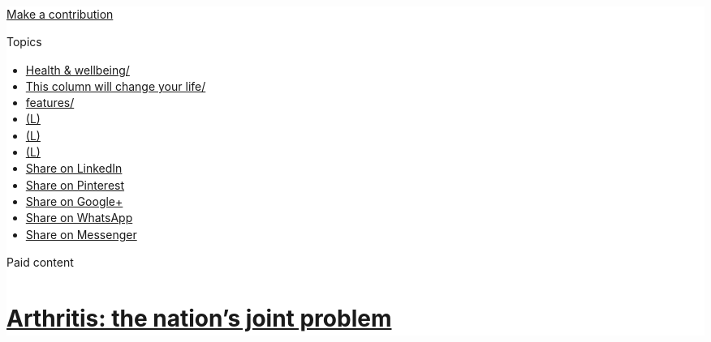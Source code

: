  [Make a contribution](https://contribute.theguardian.com/?REFPVID=j7z9x34ejec2zaql9c1d&INTCMP=gdnwb_copts_memco_kr1_epic_ask_four_earning_control&acquisitionData=%7B%22source%22%3A%22GUARDIAN_WEB%22%2C%22componentId%22%3A%22gdnwb_copts_memco_kr1_epic_ask_four_earning_control%22%2C%22componentType%22%3A%22ACQUISITIONS_EPIC%22%2C%22referrerPageviewId%22%3A%22j7z9x34ejec2zaql9c1d%22%2C%22campaignCode%22%3A%22gdnwb_copts_memco_kr1_epic_ask_four_earning_control%22%2C%22abTest%22%3A%7B%22name%22%3A%22ContributionsEpicAskFourEarning%22%2C%22variant%22%3A%22control%22%7D%7D)

Topics

- [Health & wellbeing/](https://www.theguardian.com/lifeandstyle/health-and-wellbeing)
- [This column will change your life/](https://www.theguardian.com/lifeandstyle/series/thiscolumnwillchangeyourlife)
- [features/](https://www.theguardian.com/tone/features)
- [(L)](https://www.facebook.com/dialog/share?app_id=180444840287&href=https%3A%2F%2Fwww.theguardian.com%2Flifeandstyle%2F2017%2Fsep%2F15%2Fconsumed-by-anxiety-give-it-day-or-two%3FCMP%3Dshare_btn_fb)
- [(L)](https://twitter.com/intent/tweet?text=Consumed%20by%20anxiety%3F%20Give%20it%20a%20day%20or%20two&url=https%3A%2F%2Fwww.theguardian.com%2Flifeandstyle%2F2017%2Fsep%2F15%2Fconsumed-by-anxiety-give-it-day-or-two%3FCMP%3Dshare_btn_tw)
- [(L)](https://www.theguardian.com/lifeandstyle/2017/sep/15/consumed-by-anxiety-give-it-day-or-two?utm_source=pocket&utm_medium=email&utm_campaign=pockethitsmailto:?subject=Consumed%20by%20anxiety%3F%20Give%20it%20a%20day%20or%20two&body=https%3A%2F%2Fwww.theguardian.com%2Flifeandstyle%2F2017%2Fsep%2F15%2Fconsumed-by-anxiety-give-it-day-or-two%3FCMP%3Dshare_btn_link)
- [Share on LinkedIn](http://www.linkedin.com/shareArticle?mini=true&title=Consumed%20by%20anxiety%3F%20Give%20it%20a%20day%20or%20two&url=https%3A%2F%2Fwww.theguardian.com%2Flifeandstyle%2F2017%2Fsep%2F15%2Fconsumed-by-anxiety-give-it-day-or-two)
- [Share on Pinterest](http://www.pinterest.com/pin/find/?url=https%3A%2F%2Fwww.theguardian.com%2Flifeandstyle%2F2017%2Fsep%2F15%2Fconsumed-by-anxiety-give-it-day-or-two)
- [Share on Google+](https://plus.google.com/share?url=https%3A%2F%2Fwww.theguardian.com%2Flifeandstyle%2F2017%2Fsep%2F15%2Fconsumed-by-anxiety-give-it-day-or-two%3FCMP%3Dshare_btn_gp&amp;hl=en-GB&amp;wwc=1)
- [Share on WhatsApp](https://www.theguardian.com/lifeandstyle/2017/sep/15/consumed-by-anxiety-give-it-day-or-two?utm_source=pocket&utm_medium=email&utm_campaign=pockethitswhatsapp://send?text=%22Consumed%20by%20anxiety%3F%20Give%20it%20a%20day%20or%20two%22%20https%3A%2F%2Fwww.theguardian.com%2Flifeandstyle%2F2017%2Fsep%2F15%2Fconsumed-by-anxiety-give-it-day-or-two%3FCMP%3Dshare_btn_wa)
- [Share on Messenger](https://www.theguardian.com/lifeandstyle/2017/sep/15/consumed-by-anxiety-give-it-day-or-two?utm_source=pocket&utm_medium=email&utm_campaign=pockethitsfb-messenger://share?link=https%3A%2F%2Fwww.theguardian.com%2Flifeandstyle%2F2017%2Fsep%2F15%2Fconsumed-by-anxiety-give-it-day-or-two%3FCMP%3Dshare_btn_me&app_id=180444840287)

 Paid content

#   [Arthritis: the nation’s joint problem](https://adclick.g.doubleclick.net/pcs/click?xai=AKAOjssfar6LlJ82LeUzVpp9WqD_Ecg2HJ5bT6qFcerzc_zDlL8qum2mLth-rb3Y_2k7TvbchI73js5A1AMquseH5R7SyiuplfJkGCZe86ZCZDdLMp3VGZKoTjhj_uNRyq17ixfx1xEZM80RtGJqP59_QWXTcMKjR4JmfOJs5KeJEkA7oEQ_8WCNlX8Jl4Ct5hQRhRY4b8URCIOWOKNzrq-2cjhonA73xU9h1U1Z4YE-TO0q39QJ2cWDknjqv70_B2q1aueYUD0rcziHDFJGkacR&sig=Cg0ArKJSzKMxZ0dzY7wAEAE&urlfix=1&adurl=https://theguardian.com/nations-joint-problem/nations-joint-problem)
